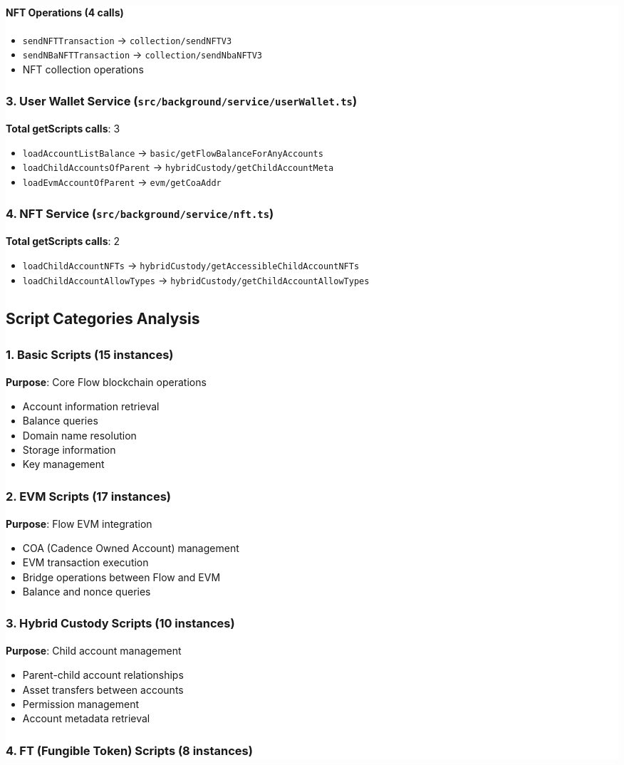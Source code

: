#### NFT Operations (4 calls)

- `sendNFTTransaction` → `collection/sendNFTV3`
- `sendNBaNFTTransaction` → `collection/sendNbaNFTV3`
- NFT collection operations

### 3. User Wallet Service (`src/background/service/userWallet.ts`)

**Total getScripts calls**: 3

- `loadAccountListBalance` → `basic/getFlowBalanceForAnyAccounts`
- `loadChildAccountsOfParent` → `hybridCustody/getChildAccountMeta`
- `loadEvmAccountOfParent` → `evm/getCoaAddr`

### 4. NFT Service (`src/background/service/nft.ts`)

**Total getScripts calls**: 2

- `loadChildAccountNFTs` → `hybridCustody/getAccessibleChildAccountNFTs`
- `loadChildAccountAllowTypes` → `hybridCustody/getChildAccountAllowTypes`

## Script Categories Analysis

### 1. Basic Scripts (15 instances)

**Purpose**: Core Flow blockchain operations

- Account information retrieval
- Balance queries
- Domain name resolution
- Storage information
- Key management

### 2. EVM Scripts (17 instances)

**Purpose**: Flow EVM integration

- COA (Cadence Owned Account) management
- EVM transaction execution
- Bridge operations between Flow and EVM
- Balance and nonce queries

### 3. Hybrid Custody Scripts (10 instances)

**Purpose**: Child account management

- Parent-child account relationships
- Asset transfers between accounts
- Permission management
- Account metadata retrieval

### 4. FT (Fungible Token) Scripts (8 instances)
